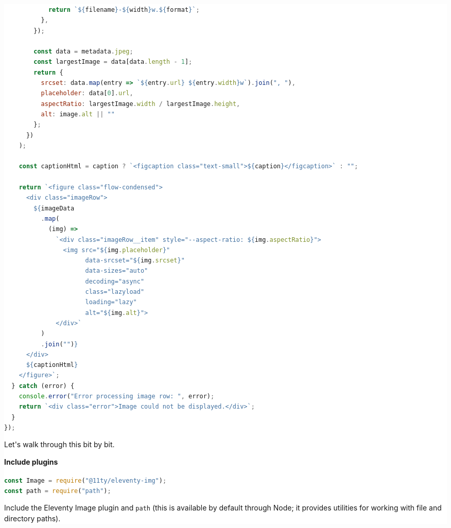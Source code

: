 ```js
            return `${filename}-${width}w.${format}`;
          },
        });

        const data = metadata.jpeg;
        const largestImage = data[data.length - 1];
        return {
          srcset: data.map(entry => `${entry.url} ${entry.width}w`).join(", "),
          placeholder: data[0].url,
          aspectRatio: largestImage.width / largestImage.height,
          alt: image.alt || ""
        };
      })
    );

    const captionHtml = caption ? `<figcaption class="text-small">${caption}</figcaption>` : "";

    return `<figure class="flow-condensed">
      <div class="imageRow">
        ${imageData
          .map(
            (img) =>
              `<div class="imageRow__item" style="--aspect-ratio: ${img.aspectRatio}">
                <img src="${img.placeholder}"
                      data-srcset="${img.srcset}"
                      data-sizes="auto"
                      decoding="async"
                      class="lazyload"
                      loading="lazy"
                      alt="${img.alt}">
              </div>`
          )
          .join("")}
      </div>
      ${captionHtml}
    </figure>`;
  } catch (error) {
    console.error("Error processing image row: ", error);
    return `<div class="error">Image could not be displayed.</div>`;
  }
});
```

Let's walk through this bit by bit.

**Include plugins**

```js
const Image = require("@11ty/eleventy-img");
const path = require("path");
```

Include the Eleventy Image plugin and `path` (this is available by default through Node; it provides utilities for working with file and directory paths).
